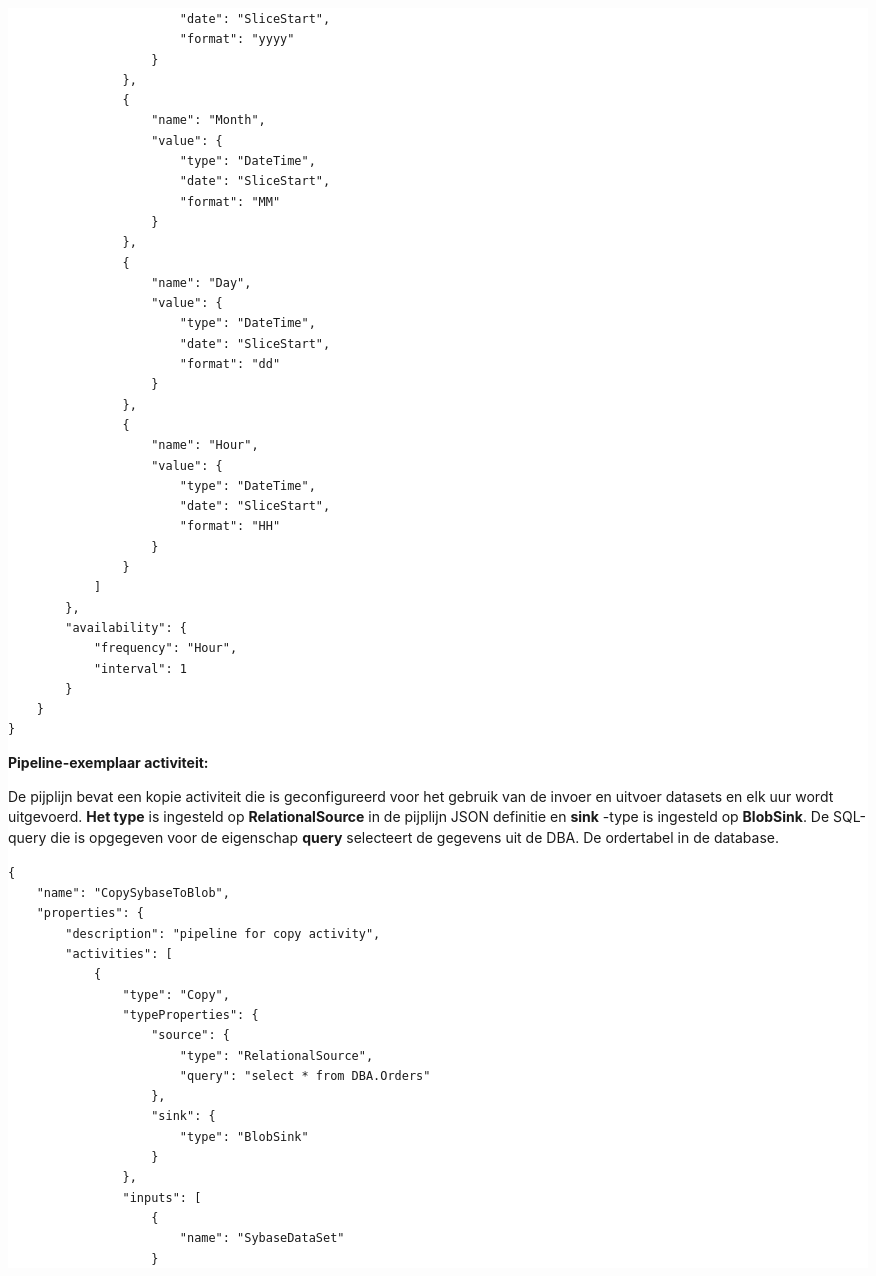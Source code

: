                            "date": "SliceStart",
                            "format": "yyyy"
                        }
                    },
                    {
                        "name": "Month",
                        "value": {
                            "type": "DateTime",
                            "date": "SliceStart",
                            "format": "MM"
                        }
                    },
                    {
                        "name": "Day",
                        "value": {
                            "type": "DateTime",
                            "date": "SliceStart",
                            "format": "dd"
                        }
                    },
                    {
                        "name": "Hour",
                        "value": {
                            "type": "DateTime",
                            "date": "SliceStart",
                            "format": "HH"
                        }
                    }
                ]
            },
            "availability": {
                "frequency": "Hour",
                "interval": 1
            }
        }
    }


**Pipeline-exemplaar activiteit:**

De pijplijn bevat een kopie activiteit die is geconfigureerd voor het gebruik van de invoer en uitvoer datasets en elk uur wordt uitgevoerd. **Het type** is ingesteld op **RelationalSource** in de pijplijn JSON definitie en **sink** -type is ingesteld op **BlobSink**. De SQL-query die is opgegeven voor de eigenschap **query** selecteert de gegevens uit de DBA. De ordertabel in de database.


    {
        "name": "CopySybaseToBlob",
        "properties": {
            "description": "pipeline for copy activity",
            "activities": [
                {
                    "type": "Copy",
                    "typeProperties": {
                        "source": {
                            "type": "RelationalSource",
                            "query": "select * from DBA.Orders"
                        },
                        "sink": {
                            "type": "BlobSink"
                        }
                    },
                    "inputs": [
                        {
                            "name": "SybaseDataSet"
                        }